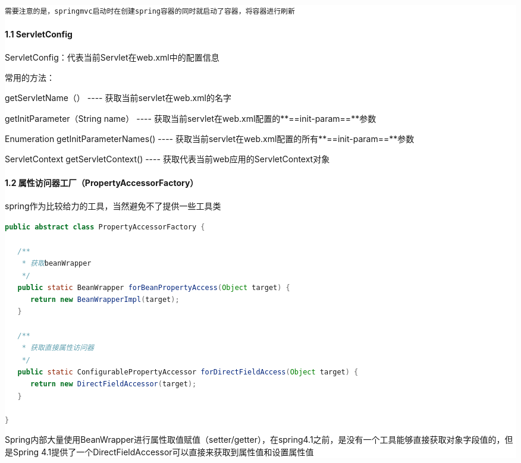 ```
需要注意的是，springmvc启动时在创建spring容器的同时就启动了容器，将容器进行刷新
```

#### 1.1  **ServletConfig**

ServletConfig：代表当前Servlet在web.xml中的配置信息

常用的方法：

getServletName（）                                     ----   获取当前servlet在web.xml的名字

getInitParameter（String name）              ----   获取当前servlet在web.xml配置的**==init-param==**参数

Enumeration getInitParameterNames()    ----   获取当前servlet在web.xml配置的所有**==init-param==**参数

ServletContext getServletContext()            ----   获取代表当前web应用的ServletContext对象

#### 1.2 属性访问器工厂（PropertyAccessorFactory）

spring作为比较给力的工具，当然避免不了提供一些工具类

```java
public abstract class PropertyAccessorFactory {

   /**
    * 获取beanWrapper
    */
   public static BeanWrapper forBeanPropertyAccess(Object target) {
      return new BeanWrapperImpl(target);
   }

   /**
    * 获取直接属性访问器
    */
   public static ConfigurablePropertyAccessor forDirectFieldAccess(Object target) {
      return new DirectFieldAccessor(target);
   }

}
```

Spring内部大量使用BeanWrapper进行属性取值赋值（setter/getter），在spring4.1之前，是没有一个工具能够直接获取对象字段值的，但是Spring 4.1提供了一个DirectFieldAccessor可以直接来获取到属性值和设置属性值
